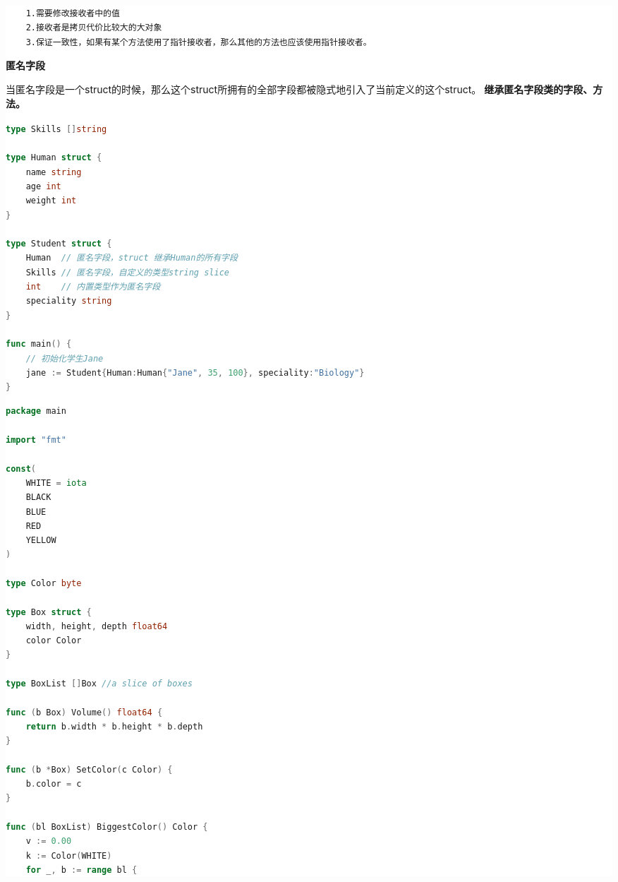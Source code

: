 ```
    1.需要修改接收者中的值
    2.接收者是拷贝代价比较大的大对象
    3.保证一致性，如果有某个方法使用了指针接收者，那么其他的方法也应该使用指针接收者。
```

**匿名字段**

当匿名字段是一个struct的时候，那么这个struct所拥有的全部字段都被隐式地引入了当前定义的这个struct。 **继承匿名字段类的字段、方法。**

```go
type Skills []string

type Human struct {
    name string
    age int
    weight int
}

type Student struct {
    Human  // 匿名字段，struct 继承Human的所有字段
    Skills // 匿名字段，自定义的类型string slice
    int    // 内置类型作为匿名字段
    speciality string
}

func main() {
    // 初始化学生Jane
    jane := Student{Human:Human{"Jane", 35, 100}, speciality:"Biology"}
}
```

```go
package main

import "fmt"

const(
    WHITE = iota
    BLACK
    BLUE
    RED
    YELLOW
)

type Color byte

type Box struct {
    width, height, depth float64
    color Color
}

type BoxList []Box //a slice of boxes

func (b Box) Volume() float64 {
    return b.width * b.height * b.depth
}

func (b *Box) SetColor(c Color) {
    b.color = c
}

func (bl BoxList) BiggestColor() Color {
    v := 0.00
    k := Color(WHITE)
    for _, b := range bl {
```